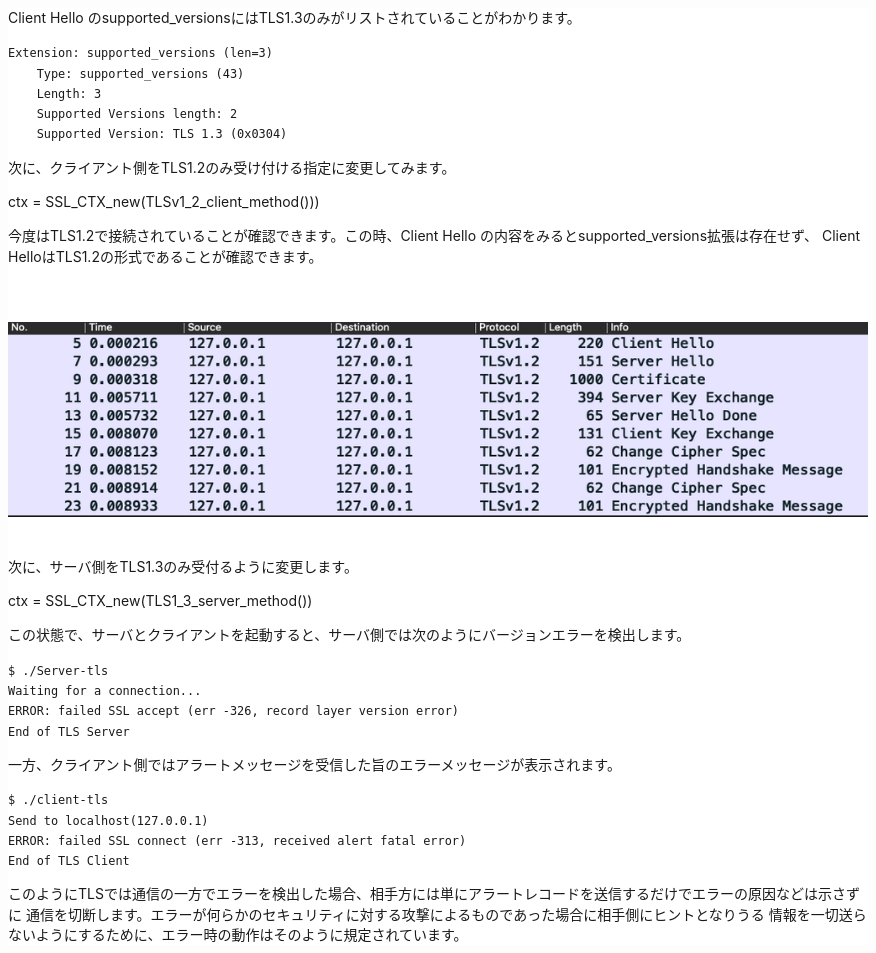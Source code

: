 
Client Hello のsupported_versionsにはTLS1.3のみがリストされていることがわかります。

```
Extension: supported_versions (len=3)
    Type: supported_versions (43)
    Length: 3
    Supported Versions length: 2
    Supported Version: TLS 1.3 (0x0304)
```

次に、クライアント側をTLS1.2のみ受け付ける指定に変更してみます。

ctx = SSL_CTX_new(TLSv1_2_client_method()))


今度はTLS1.2で接続されていることが確認できます。この時、Client Hello の内容をみるとsupported_versions拡張は存在せず、
Client HelloはTLS1.2の形式であることが確認できます。


<br> <br>
![Fig. 6-11](./fig6-11.png)
<br> <br>

次に、サーバ側をTLS1.3のみ受付るように変更します。

ctx = SSL_CTX_new(TLS1_3_server_method())

この状態で、サーバとクライアントを起動すると、サーバ側では次のようにバージョンエラーを検出します。

```
$ ./Server-tls
Waiting for a connection...
ERROR: failed SSL accept (err -326, record layer version error)
End of TLS Server
```

一方、クライアント側ではアラートメッセージを受信した旨のエラーメッセージが表示されます。


```
$ ./client-tls
Send to localhost(127.0.0.1)
ERROR: failed SSL connect (err -313, received alert fatal error)
End of TLS Client
```

このようにTLSでは通信の一方でエラーを検出した場合、相手方には単にアラートレコードを送信するだけでエラーの原因などは示さずに
通信を切断します。エラーが何らかのセキュリティに対する攻撃によるものであった場合に相手側にヒントとなりうる
情報を一切送らないようにするために、エラー時の動作はそのように規定されています。
